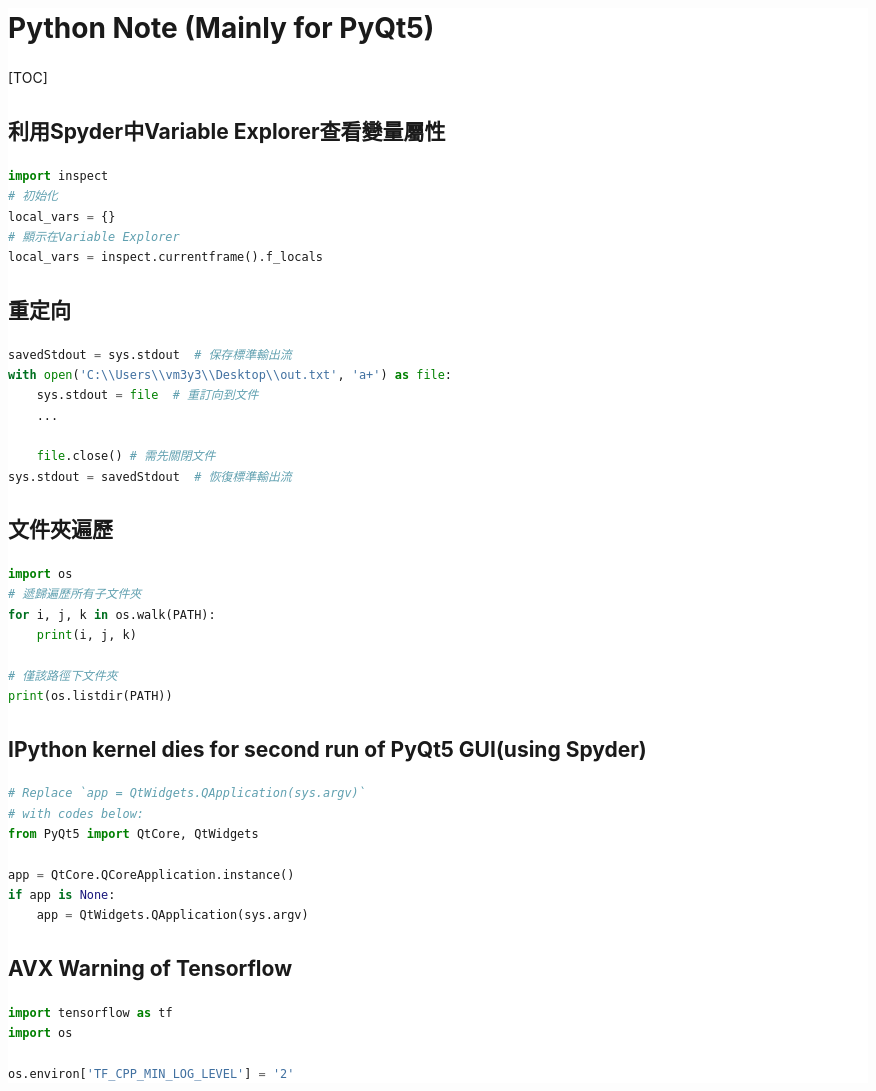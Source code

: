 # Python Note (Mainly for PyQt5)
[TOC]

## 利用Spyder中Variable Explorer查看變量屬性
``` Python
import inspect
# 初始化
local_vars = {}
# 顯示在Variable Explorer
local_vars = inspect.currentframe().f_locals
```
## 重定向
``` Python
savedStdout = sys.stdout  # 保存標準輸出流
with open('C:\\Users\\vm3y3\\Desktop\\out.txt', 'a+') as file:
    sys.stdout = file  # 重訂向到文件
    ...

    file.close() # 需先關閉文件
sys.stdout = savedStdout  # 恢復標準輸出流
```

## 文件夾遍歷
``` Python
import os
# 遞歸遍歷所有子文件夾
for i, j, k in os.walk(PATH):
    print(i, j, k)

# 僅該路徑下文件夾
print(os.listdir(PATH))
```

## IPython kernel dies for second run of PyQt5 GUI(using Spyder)
``` Python
# Replace `app = QtWidgets.QApplication(sys.argv)`
# with codes below:
from PyQt5 import QtCore, QtWidgets

app = QtCore.QCoreApplication.instance()
if app is None:
    app = QtWidgets.QApplication(sys.argv)
```

## AVX Warning of Tensorflow
```Python
import tensorflow as tf
import os

os.environ['TF_CPP_MIN_LOG_LEVEL'] = '2'
```
